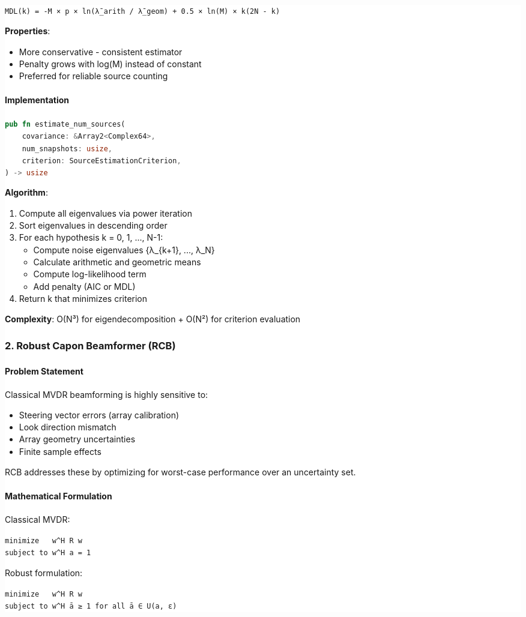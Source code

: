 ```
MDL(k) = -M × p × ln(λ̄_arith / λ̄_geom) + 0.5 × ln(M) × k(2N - k)
```

**Properties**:
- More conservative - consistent estimator
- Penalty grows with log(M) instead of constant
- Preferred for reliable source counting

#### Implementation

```rust
pub fn estimate_num_sources(
    covariance: &Array2<Complex64>,
    num_snapshots: usize,
    criterion: SourceEstimationCriterion,
) -> usize
```

**Algorithm**:
1. Compute all eigenvalues via power iteration
2. Sort eigenvalues in descending order
3. For each hypothesis k = 0, 1, ..., N-1:
   - Compute noise eigenvalues {λ_{k+1}, ..., λ_N}
   - Calculate arithmetic and geometric means
   - Compute log-likelihood term
   - Add penalty (AIC or MDL)
4. Return k that minimizes criterion

**Complexity**: O(N³) for eigendecomposition + O(N²) for criterion evaluation

### 2. Robust Capon Beamformer (RCB)

#### Problem Statement

Classical MVDR beamforming is highly sensitive to:
- Steering vector errors (array calibration)
- Look direction mismatch
- Array geometry uncertainties
- Finite sample effects

RCB addresses these by optimizing for worst-case performance over an uncertainty set.

#### Mathematical Formulation

Classical MVDR:
```
minimize   w^H R w
subject to w^H a = 1
```

Robust formulation:
```
minimize   w^H R w
subject to w^H ā ≥ 1 for all ā ∈ U(a, ε)
```
